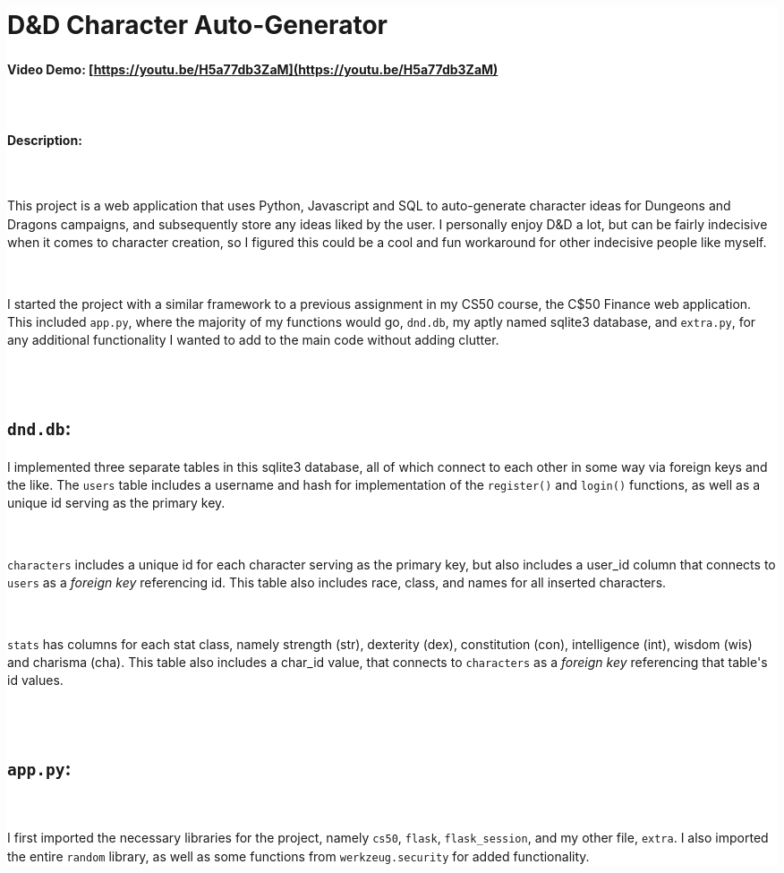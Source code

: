 # D&D Character Auto-Generator
#### Video Demo:  [https://youtu.be/H5a77db3ZaM](https://youtu.be/H5a77db3ZaM)

<br/>

#### **Description**:

<br/>

This project is a web application that uses Python, Javascript and SQL to auto-generate character ideas for Dungeons and Dragons campaigns, and subsequently store any ideas liked by the user. I personally enjoy D&D a lot, but can be fairly indecisive when it comes to character creation, so I figured this could be a cool and fun workaround for other indecisive people like myself.

<br/>

I started the project with a similar framework to a previous assignment in my CS50 course, the C$50 Finance web application. This included `app.py`, where the majority of my functions would go, `dnd.db`, my aptly named sqlite3 database, and `extra.py`, for any additional functionality I wanted to add to the main code without adding clutter.

<br/>

#

## `dnd.db`:
I implemented three separate tables in this sqlite3 database, all of which connect to each other in some way via foreign keys and the like. The `users` table includes a username and hash for implementation of the `register()` and `login()` functions, as well as a unique id serving as the primary key.

<br/>

`characters` includes a unique id for each character serving as the primary key, but also includes a user_id column that connects to `users` as a *foreign key* referencing id. This table also includes race, class, and names for all inserted characters.

<br/>

`stats` has columns for each stat class, namely strength (str), dexterity (dex), constitution (con), intelligence (int), wisdom (wis) and charisma (cha). This table also includes a char_id value, that connects to `characters` as a *foreign key* referencing that table's id values.

<br/>

#

## `app.py`:

<br/>

I first imported the necessary libraries for the project, namely `cs50`, `flask`, `flask_session`, and my other file, `extra`. I also imported the entire `random` library, as well as some functions from `werkzeug.security` for added functionality.
